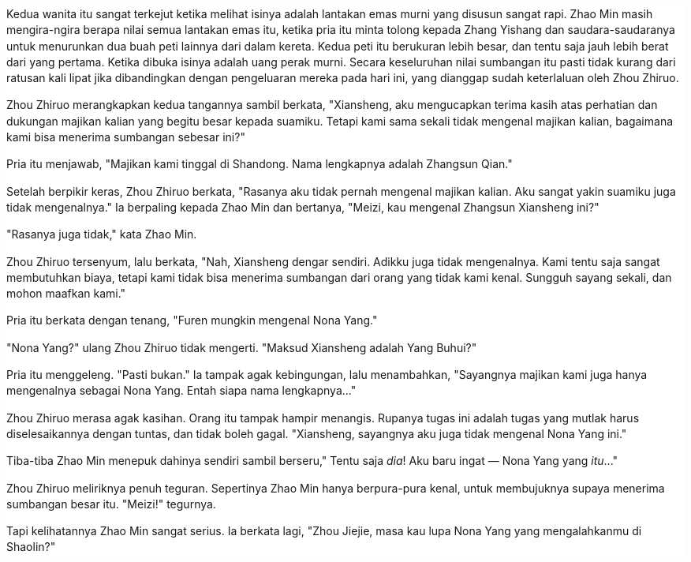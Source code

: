 Kedua wanita itu sangat terkejut ketika melihat isinya adalah lantakan emas murni yang disusun sangat rapi. Zhao Min 
masih mengira-ngira berapa nilai semua lantakan emas itu, ketika pria itu minta tolong kepada Zhang Yishang dan saudara-saudaranya 
untuk menurunkan dua buah peti lainnya dari dalam kereta. Kedua peti itu berukuran lebih besar, dan tentu saja jauh lebih 
berat dari yang pertama. Ketika dibuka isinya adalah uang perak murni. Secara keseluruhan nilai sumbangan itu pasti tidak 
kurang dari ratusan kali lipat jika dibandingkan dengan pengeluaran mereka pada hari ini, yang dianggap sudah keterlaluan 
oleh Zhou Zhiruo.

Zhou Zhiruo merangkapkan kedua tangannya sambil berkata, "Xiansheng, aku mengucapkan terima kasih atas perhatian 
dan dukungan majikan kalian yang begitu besar kepada suamiku. Tetapi kami sama sekali tidak mengenal majikan kalian, 
bagaimana kami bisa menerima sumbangan sebesar ini?"

Pria itu menjawab, "Majikan kami tinggal di Shandong. Nama lengkapnya adalah Zhangsun Qian."

Setelah berpikir keras, Zhou Zhiruo berkata, "Rasanya aku tidak pernah mengenal majikan kalian. Aku sangat yakin 
suamiku juga tidak mengenalnya." Ia berpaling kepada Zhao Min dan bertanya, "Meizi, kau mengenal Zhangsun Xiansheng ini?"

"Rasanya juga tidak," kata Zhao Min.

Zhou Zhiruo tersenyum, lalu berkata, "Nah, Xiansheng dengar sendiri. Adikku juga tidak mengenalnya. Kami tentu saja 
sangat membutuhkan biaya, tetapi kami tidak bisa menerima sumbangan dari orang yang tidak kami kenal. Sungguh sayang 
sekali, dan mohon maafkan kami."

Pria itu berkata dengan tenang, "Furen mungkin mengenal Nona Yang."

"Nona Yang?" ulang Zhou Zhiruo tidak mengerti. "Maksud Xiansheng adalah Yang Buhui?"

Pria itu menggeleng. "Pasti bukan." Ia tampak agak kebingungan, lalu menambahkan, "Sayangnya majikan kami juga hanya 
mengenalnya sebagai Nona Yang. Entah siapa nama lengkapnya..."

Zhou Zhiruo merasa agak kasihan. Orang itu tampak hampir menangis. Rupanya tugas ini adalah tugas yang mutlak harus 
diselesaikannya dengan tuntas, dan tidak boleh gagal. "Xiansheng, sayangnya aku juga tidak mengenal Nona Yang ini."

Tiba-tiba Zhao Min menepuk dahinya sendiri sambil berseru," Tentu saja _dia_! Aku baru ingat — Nona Yang yang _itu_..."

Zhou Zhiruo meliriknya penuh teguran. Sepertinya Zhao Min hanya berpura-pura kenal, untuk membujuknya supaya menerima 
sumbangan besar itu. "Meizi!" tegurnya.

Tapi kelihatannya Zhao Min sangat serius. Ia berkata lagi, "Zhou Jiejie, masa kau lupa Nona Yang yang mengalahkanmu 
di Shaolin?"
